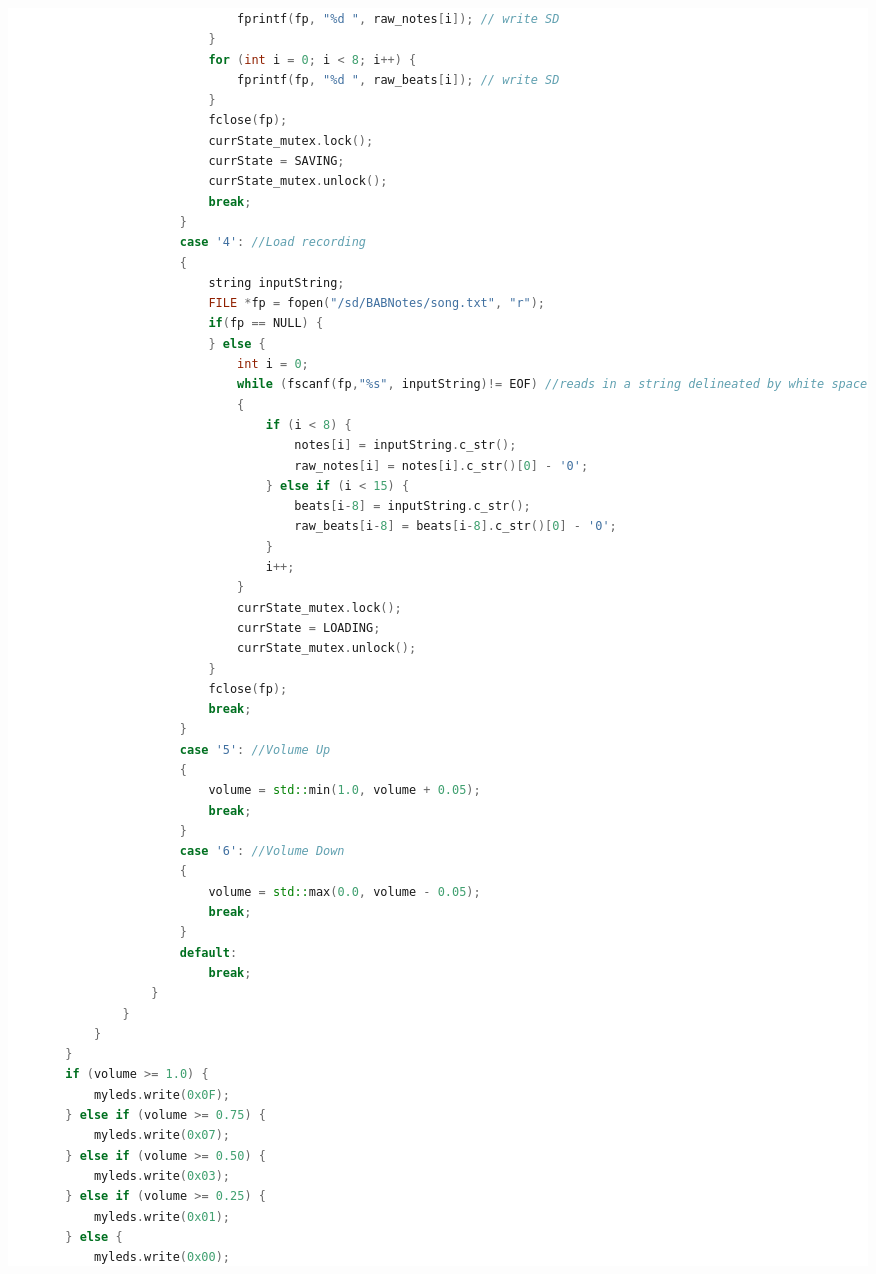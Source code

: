 ```cpp
                                fprintf(fp, "%d ", raw_notes[i]); // write SD
                            }
                            for (int i = 0; i < 8; i++) {
                                fprintf(fp, "%d ", raw_beats[i]); // write SD
                            }
                            fclose(fp);
                            currState_mutex.lock();
                            currState = SAVING;
                            currState_mutex.unlock();
                            break;
                        }
                        case '4': //Load recording
                        {
                            string inputString;
                            FILE *fp = fopen("/sd/BABNotes/song.txt", "r");
                            if(fp == NULL) {
                            } else {
                                int i = 0;
                                while (fscanf(fp,"%s", inputString)!= EOF) //reads in a string delineated by white space
                                { 
                                    if (i < 8) {
                                        notes[i] = inputString.c_str();
                                        raw_notes[i] = notes[i].c_str()[0] - '0';
                                    } else if (i < 15) {
                                        beats[i-8] = inputString.c_str();
                                        raw_beats[i-8] = beats[i-8].c_str()[0] - '0';
                                    } 
                                    i++;
                                }
                                currState_mutex.lock();
                                currState = LOADING;
                                currState_mutex.unlock();
                            }
                            fclose(fp);
                            break;
                        }
                        case '5': //Volume Up
                        {
                            volume = std::min(1.0, volume + 0.05);
                            break;
                        }
                        case '6': //Volume Down
                        {
                            volume = std::max(0.0, volume - 0.05);
                            break;
                        }
                        default:
                            break;
                    }                    
                }
            }
        }
        if (volume >= 1.0) {
            myleds.write(0x0F);    
        } else if (volume >= 0.75) {
            myleds.write(0x07);    
        } else if (volume >= 0.50) {
            myleds.write(0x03); 
        } else if (volume >= 0.25) {
            myleds.write(0x01); 
        } else {
            myleds.write(0x00);
```